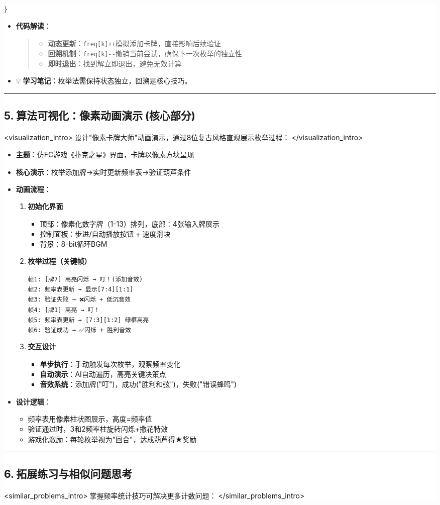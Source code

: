 ```markdown
}
```
* **代码解读**：
    > - **动态更新**：`freq[k]++`模拟添加卡牌，直接影响后续验证  
    > - **回溯机制**：`freq[k]--`撤销当前尝试，确保下一次枚举的独立性  
    > - **即时退出**：找到解立即退出，避免无效计算  
* 💡 **学习笔记**：枚举法需保持状态独立，回溯是核心技巧。

---

## 5. 算法可视化：像素动画演示 (核心部分)

<visualization_intro>
设计"像素卡牌大师"动画演示，通过8位复古风格直观展示枚举过程：
</visualization_intro>

* **主题**：仿FC游戏《扑克之星》界面，卡牌以像素方块呈现
* **核心演示**：枚举添加牌→实时更新频率表→验证葫芦条件

* **动画流程**：
    1. **初始化界面**  
        - 顶部：像素化数字牌（1-13）排列，底部：4张输入牌展示  
        - 控制面板：步进/自动播放按钮 + 速度滑块
        - 背景：8-bit循环BGM

    2. **枚举过程（关键帧）**  
        ```plaintext
        帧1: [牌7] 高亮闪烁 → 叮！(添加音效)
        帧2: 频率表更新 → 显示[7:4][1:1] 
        帧3: 验证失败 → ❌闪烁 + 低沉音效
        帧4: [牌1] 高亮 → 叮！
        帧5: 频率表更新 → [7:3][1:2] 绿框高亮
        帧6: 验证成功 → ✅闪烁 + 胜利音效
        ```

    3. **交互设计**  
        - **单步执行**：手动触发每次枚举，观察频率变化  
        - **自动演示**：AI自动遍历，高亮关键决策点  
        - **音效系统**：添加牌("叮")，成功("胜利和弦")，失败("错误蜂鸣")

* **设计逻辑**：  
    - 频率表用像素柱状图展示，高度=频率值  
    - 验证通过时，3和2频率柱旋转闪烁+撒花特效  
    - 游戏化激励：每轮枚举视为"回合"，达成葫芦得★奖励

---

## 6. 拓展练习与相似问题思考

<similar_problems_intro>
掌握频率统计技巧可解决更多计数问题：
</similar_problems_intro>
